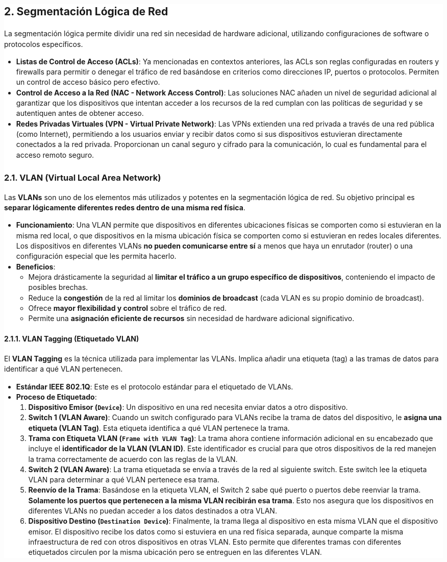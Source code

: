 ## 2. Segmentación Lógica de Red

La segmentación lógica permite dividir una red sin necesidad de hardware adicional, utilizando configuraciones de software o protocolos específicos.

* **Listas de Control de Acceso (ACLs)**: Ya mencionadas en contextos anteriores, las ACLs son reglas configuradas en routers y firewalls para permitir o denegar el tráfico de red basándose en criterios como direcciones IP, puertos o protocolos. Permiten un control de acceso básico pero efectivo.
* **Control de Acceso a la Red (NAC - Network Access Control)**: Las soluciones NAC añaden un nivel de seguridad adicional al garantizar que los dispositivos que intentan acceder a los recursos de la red cumplan con las políticas de seguridad y se autentiquen antes de obtener acceso.
* **Redes Privadas Virtuales (VPN - Virtual Private Network)**: Las VPNs extienden una red privada a través de una red pública (como Internet), permitiendo a los usuarios enviar y recibir datos como si sus dispositivos estuvieran directamente conectados a la red privada. Proporcionan un canal seguro y cifrado para la comunicación, lo cual es fundamental para el acceso remoto seguro.

### 2.1. VLAN (Virtual Local Area Network)

Las **VLANs** son uno de los elementos más utilizados y potentes en la segmentación lógica de red. Su objetivo principal es **separar lógicamente diferentes redes dentro de una misma red física**.

* **Funcionamiento**: Una VLAN permite que dispositivos en diferentes ubicaciones físicas se comporten como si estuvieran en la misma red local, o que dispositivos en la misma ubicación física se comporten como si estuvieran en redes locales diferentes. Los dispositivos en diferentes VLANs **no pueden comunicarse entre sí** a menos que haya un enrutador (router) o una configuración especial que les permita hacerlo.
* **Beneficios**:
    * Mejora drásticamente la seguridad al **limitar el tráfico a un grupo específico de dispositivos**, conteniendo el impacto de posibles brechas.
    * Reduce la **congestión** de la red al limitar los **dominios de broadcast** (cada VLAN es su propio dominio de broadcast).
    * Ofrece **mayor flexibilidad y control** sobre el tráfico de red.
    * Permite una **asignación eficiente de recursos** sin necesidad de hardware adicional significativo.

#### 2.1.1. VLAN Tagging (Etiquetado VLAN)

El **VLAN Tagging** es la técnica utilizada para implementar las VLANs. Implica añadir una etiqueta (tag) a las tramas de datos para identificar a qué VLAN pertenecen.

* **Estándar IEEE 802.1Q**: Este es el protocolo estándar para el etiquetado de VLANs.
* **Proceso de Etiquetado**:
    1.  **Dispositivo Emisor (`Device`)**: Un dispositivo en una red necesita enviar datos a otro dispositivo.
    2.  **Switch 1 (VLAN Aware)**: Cuando un switch configurado para VLANs recibe la trama de datos del dispositivo, le **asigna una etiqueta (VLAN Tag)**. Esta etiqueta identifica a qué VLAN pertenece la trama.
    3.  **Trama con Etiqueta VLAN (`Frame with VLAN Tag`)**: La trama ahora contiene información adicional en su encabezado que incluye el **identificador de la VLAN (VLAN ID)**. Este identificador es crucial para que otros dispositivos de la red manejen la trama correctamente de acuerdo con las reglas de la VLAN.
    4.  **Switch 2 (VLAN Aware)**: La trama etiquetada se envía a través de la red al siguiente switch. Este switch lee la etiqueta VLAN para determinar a qué VLAN pertenece esa trama.
    5.  **Reenvío de la Trama**: Basándose en la etiqueta VLAN, el Switch 2 sabe qué puerto o puertos debe reenviar la trama. **Solamente los puertos que pertenecen a la misma VLAN recibirán esa trama**. Esto nos asegura que los dispositivos en diferentes VLANs no puedan acceder a los datos destinados a otra VLAN.
    6.  **Dispositivo Destino (`Destination Device`)**: Finalmente, la trama llega al dispositivo en esta misma VLAN que el dispositivo emisor. El dispositivo recibe los datos como si estuviera en una red física separada, aunque comparte la misma infraestructura de red con otros dispositivos en otras VLAN. Esto permite que diferentes tramas con diferentes etiquetados circulen por la misma ubicación pero se entreguen en las diferentes VLAN.
